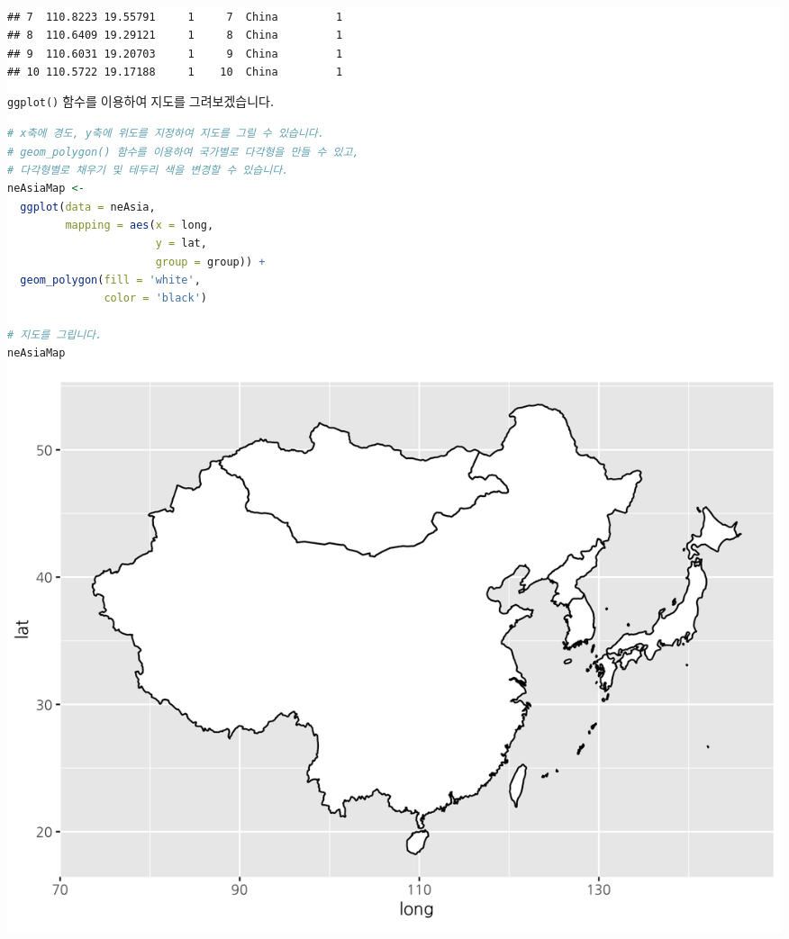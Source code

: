     ## 7  110.8223 19.55791     1     7  China         1
    ## 8  110.6409 19.29121     1     8  China         1
    ## 9  110.6031 19.20703     1     9  China         1
    ## 10 110.5722 19.17188     1    10  China         1

`ggplot()` 함수를 이용하여 지도를 그려보겠습니다.

``` r
# x축에 경도, y축에 위도를 지정하여 지도를 그릴 수 있습니다.
# geom_polygon() 함수를 이용하여 국가별로 다각형을 만들 수 있고,
# 다각형별로 채우기 및 테두리 색을 변경할 수 있습니다. 
neAsiaMap <- 
  ggplot(data = neAsia,
         mapping = aes(x = long,
                       y = lat,
                       group = group)) +
  geom_polygon(fill = 'white',
               color = 'black')

# 지도를 그립니다.
neAsiaMap
```

![](https://raw.githubusercontent.com/MrKevinNa/MrKevinNa.github.io/master/images/2018-05-25-R-시각화-4/unnamed-chunk-4-1.png)
